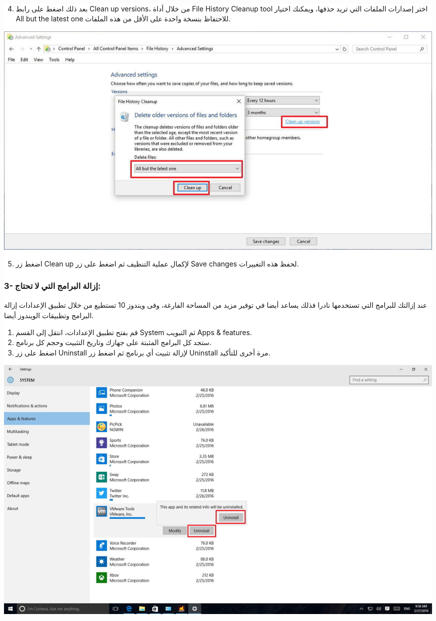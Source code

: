 4. بعد ذلك اضغط على رابط Clean up versions، من خلال أداة File History Cleanup tool اختر إصدارات الملفات التي تريد حذفها، ويمكنك اختيار All but the latest one للاحتفاظ بنسخة واحدة على الأقل من هذه الملفات.

![img](images/H4.jpg)

5. اضغط زر Clean up لإكمال عملية التنظيف ثم اضغط على زر Save changes لحفظ هذه التغييرات.

### 3- إزالة البرامج التي لا تحتاج:

عند إزالتك للبرامج التي تستخدمها نادرا فذلك يساعد أيضا في توفير مزيد من المساحة الفارغة، وفى ويندوز 10 تستطيع من خلال تطبيق الإعدادات إزالة البرامج وتطبيقات الويندوز أيضا.

1. قم بفتح تطبيق الإعدادات، انتقل إلى القسم System ثم التبويب Apps & features.
2. ستجد كل البرامج المثبتة على جهازك وتاريخ التثبيت وحجم كل برنامج.
3. اضغط على زر Uninstall لإزالة تثبيت أي برنامج ثم اضغط زر Uninstall مرة أخرى للتأكيد.

![img](images/U1.jpg)